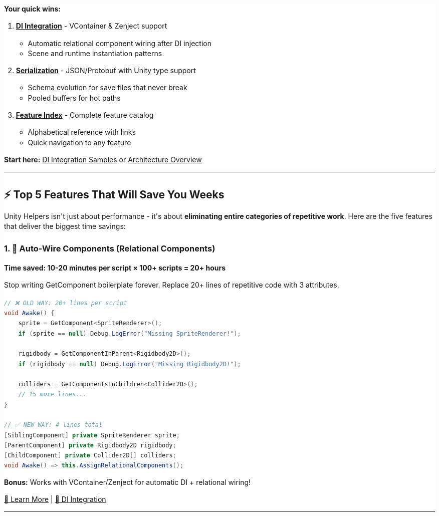 **Your quick wins:**

1. **[DI Integration](#dependency-injection-integrations)** - VContainer & Zenject support

   - Automatic relational component wiring after DI injection
   - Scene and runtime instantiation patterns

2. **[Serialization](#serialization)** - JSON/Protobuf with Unity type support

   - Schema evolution for save files that never break
   - Pooled buffers for hot paths

3. **[Feature Index](INDEX.md)** - Complete feature catalog
   - Alphabetical reference with links
   - Quick navigation to any feature

**Start here:** [DI Integration Samples](#dependency-injection-integrations) or [Architecture Overview](#why-unity-helpers)

---

## ⚡ Top 5 Features That Will Save You Weeks

Unity Helpers isn't just about performance - it's about **eliminating entire categories of repetitive work**. Here are the five features that deliver the biggest time savings:

### 1. 🔌 Auto-Wire Components (Relational Components)

**Time saved: 10-20 minutes per script × 100+ scripts = 20+ hours**

Stop writing GetComponent boilerplate forever. Replace 20+ lines of repetitive code with 3 attributes.

```csharp
// ❌ OLD WAY: 20+ lines per script
void Awake() {
    sprite = GetComponent<SpriteRenderer>();
    if (sprite == null) Debug.LogError("Missing SpriteRenderer!");

    rigidbody = GetComponentInParent<Rigidbody2D>();
    if (rigidbody == null) Debug.LogError("Missing Rigidbody2D!");

    colliders = GetComponentsInChildren<Collider2D>();
    // 15 more lines...
}

// ✅ NEW WAY: 4 lines total
[SiblingComponent] private SpriteRenderer sprite;
[ParentComponent] private Rigidbody2D rigidbody;
[ChildComponent] private Collider2D[] colliders;
void Awake() => this.AssignRelationalComponents();
```

**Bonus:** Works with VContainer/Zenject for automatic DI + relational wiring!

[📖 Learn More](RELATIONAL_COMPONENTS.md) | [🎯 DI Integration](Samples~/DI%20-%20VContainer/README.md)

---